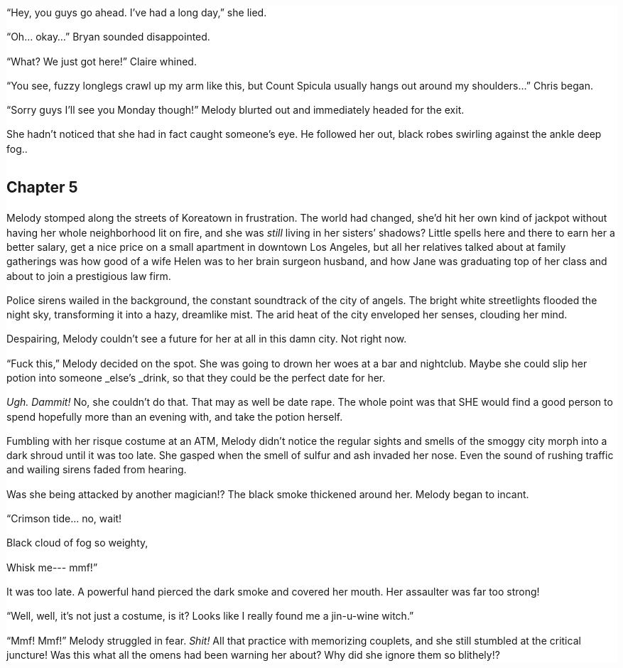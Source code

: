 “Hey, you guys go ahead. I’ve had a long day,” she lied.

“Oh… okay…” Bryan sounded disappointed.

“What? We just got here!” Claire whined.

“You see, fuzzy longlegs crawl up my arm like this, but Count Spicula usually hangs out around my shoulders…” Chris began.

“Sorry guys I’ll see you Monday though!” Melody blurted out and immediately headed for the exit.

She hadn’t noticed that she had in fact caught someone’s eye. He followed her out, black robes swirling against the ankle deep fog..


## Chapter 5

Melody stomped along the streets of Koreatown in frustration. The world had changed, she’d hit her own kind of jackpot without having her whole neighborhood lit on fire, and she was _still_ living in her sisters’ shadows? Little spells here and there to earn her a better salary, get a nice price on a small apartment in downtown Los Angeles, but all her relatives talked about at family gatherings was how good of a wife Helen was to her brain surgeon husband, and how Jane was graduating top of her class and about to join a prestigious law firm.

Police sirens wailed in the background, the constant soundtrack of the city of angels. The bright white streetlights flooded the night sky, transforming it into a hazy, dreamlike mist. The arid heat of the city enveloped her senses, clouding her mind.

Despairing, Melody couldn’t see a future for her at all in this damn city. Not right now.

“Fuck this,” Melody decided on the spot. She was going to drown her woes at a bar and nightclub. Maybe she could slip her potion into someone _else’s _drink, so that they could be the perfect date for her.

_Ugh. Dammit!_ No, she couldn’t do that. That may as well be date rape. The whole point was that SHE would find a good person to spend hopefully more than an evening with, and take the potion herself.

Fumbling with her risque costume at an ATM, Melody didn’t notice the regular sights and smells of the smoggy city morph into a dark shroud until it was too late. She gasped when the smell of sulfur and ash invaded her nose. Even the sound of rushing traffic and wailing sirens faded from hearing.

Was she being attacked by another magician!? The black smoke thickened around her. Melody began to incant.

“Crimson tide... no, wait!

Black cloud of fog so weighty,

Whisk me--- mmf!”

It was too late. A powerful hand pierced the dark smoke and covered her mouth. Her assaulter was far too strong!

“Well, well, it’s not just a costume, is it? Looks like I really found me a jin-u-wine witch.”

“Mmf! Mmf!” Melody struggled in fear. _Shit!_ All that practice with memorizing couplets, and she still stumbled at the critical juncture! Was this what all the omens had been warning her about? Why did she ignore them so blithely!?
